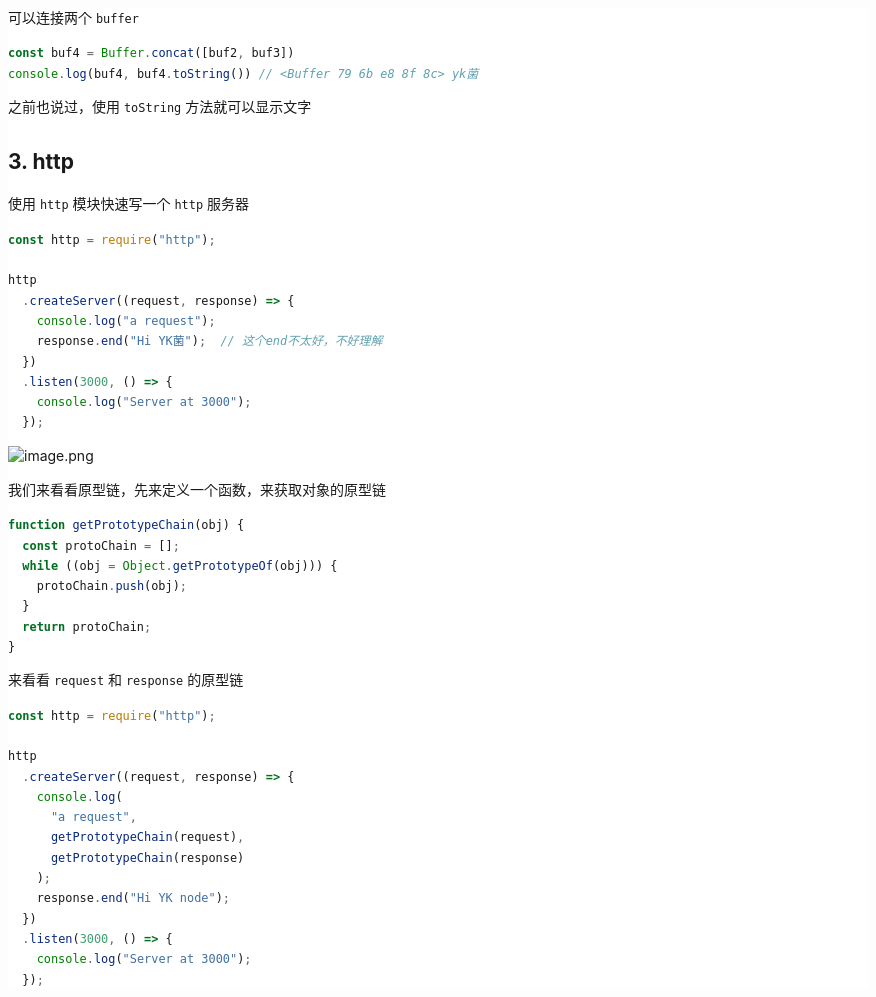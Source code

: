可以连接两个 `buffer`
```js
const buf4 = Buffer.concat([buf2, buf3])
console.log(buf4, buf4.toString()) // <Buffer 79 6b e8 8f 8c> yk菌
```
之前也说过，使用 `toString` 方法就可以显示文字



## 3. http

使用 `http` 模块快速写一个 `http` 服务器
```js
const http = require("http");

http
  .createServer((request, response) => {
    console.log("a request");
    response.end("Hi YK菌");  // 这个end不太好，不好理解
  })
  .listen(3000, () => {
    console.log("Server at 3000");
  });
```


![image.png](https://p1-juejin.byteimg.com/tos-cn-i-k3u1fbpfcp/a3d9205a69864a49ac0627ac0a4275b9~tplv-k3u1fbpfcp-watermark.image?)

我们来看看原型链，先来定义一个函数，来获取对象的原型链

```js
function getPrototypeChain(obj) {
  const protoChain = [];
  while ((obj = Object.getPrototypeOf(obj))) {
    protoChain.push(obj);
  }
  return protoChain;
}
```

来看看 `request` 和 `response` 的原型链

```js
const http = require("http");

http
  .createServer((request, response) => {
    console.log(
      "a request",
      getPrototypeChain(request),
      getPrototypeChain(response)
    );
    response.end("Hi YK node");
  })
  .listen(3000, () => {
    console.log("Server at 3000");
  });
```
